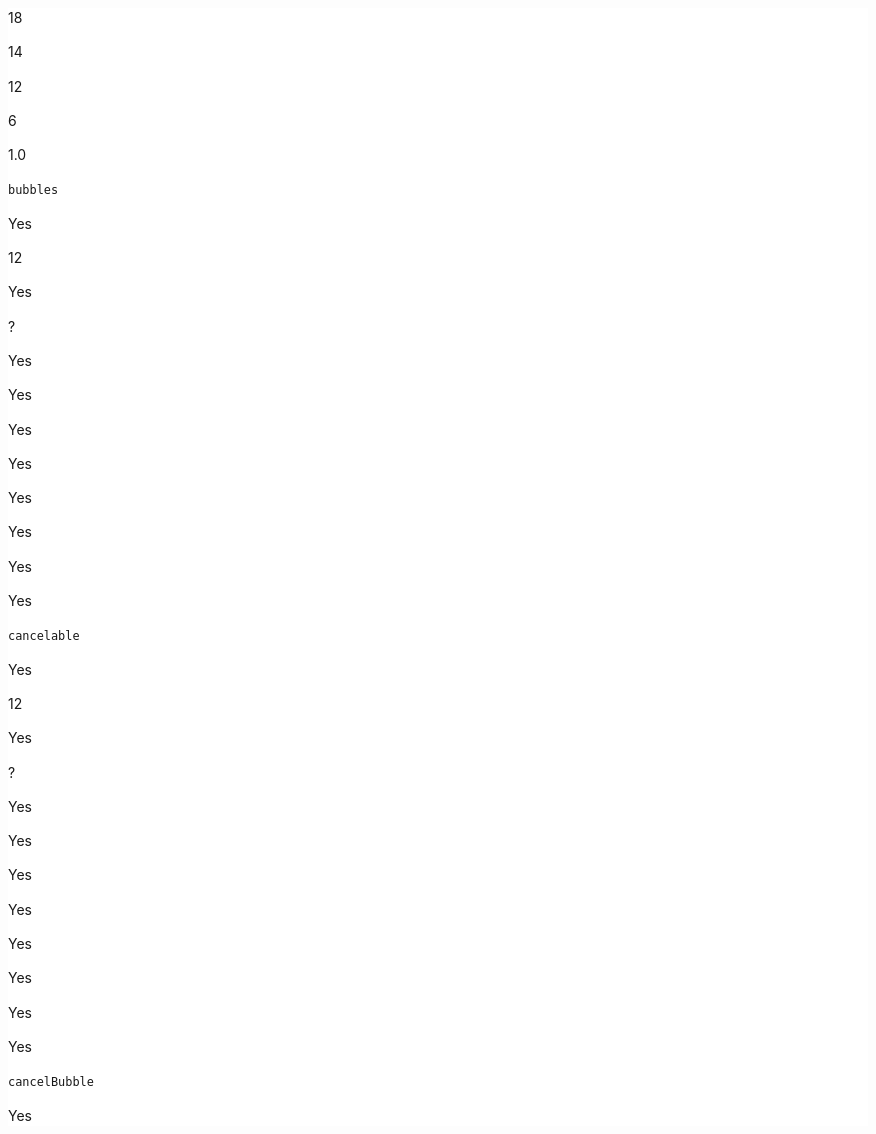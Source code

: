 18

14

12

6

1.0

`bubbles`

Yes

12

Yes

?

Yes

Yes

Yes

Yes

Yes

Yes

Yes

Yes

`cancelable`

Yes

12

Yes

?

Yes

Yes

Yes

Yes

Yes

Yes

Yes

Yes

`cancelBubble`

Yes
